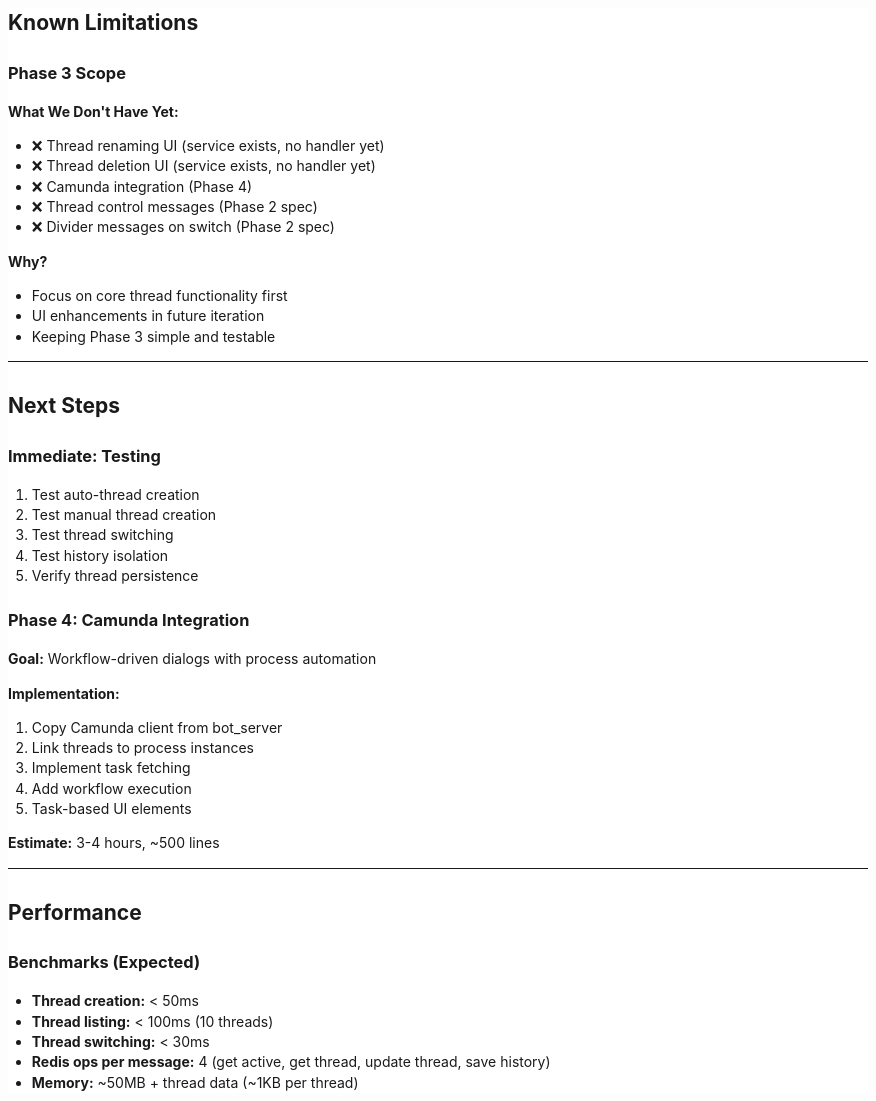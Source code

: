 
## Known Limitations

### Phase 3 Scope

**What We Don't Have Yet:**
- ❌ Thread renaming UI (service exists, no handler yet)
- ❌ Thread deletion UI (service exists, no handler yet)
- ❌ Camunda integration (Phase 4)
- ❌ Thread control messages (Phase 2 spec)
- ❌ Divider messages on switch (Phase 2 spec)

**Why?**
- Focus on core thread functionality first
- UI enhancements in future iteration
- Keeping Phase 3 simple and testable

---

## Next Steps

### Immediate: Testing

1. Test auto-thread creation
2. Test manual thread creation
3. Test thread switching
4. Test history isolation
5. Verify thread persistence

### Phase 4: Camunda Integration

**Goal:** Workflow-driven dialogs with process automation

**Implementation:**
1. Copy Camunda client from bot_server
2. Link threads to process instances
3. Implement task fetching
4. Add workflow execution
5. Task-based UI elements

**Estimate:** 3-4 hours, ~500 lines

---

## Performance

### Benchmarks (Expected)

- **Thread creation:** < 50ms
- **Thread listing:** < 100ms (10 threads)
- **Thread switching:** < 30ms
- **Redis ops per message:** 4 (get active, get thread, update thread, save history)
- **Memory:** ~50MB + thread data (~1KB per thread)
